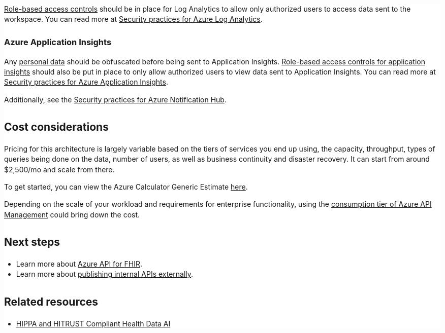 [Role-based access controls](https://docs.microsoft.com/azure/active-directory-b2c/threat-management) should be in place for Log Analytics to allow only authorized users to access data sent to the workspace. You can read more at [Security practices for Azure Log Analytics](https://docs.microsoft.com/azure/azure-monitor/platform/data-security).

### Azure Application Insights

Any [personal data](https://docs.microsoft.com/azure/azure-monitor/platform/personal-data-mgmt) should be obfuscated before being sent to Application Insights. [Role-based access controls for application insights](https://docs.microsoft.com/azure/azure-monitor/app/resources-roles-access-control) should also be put in place to only allow authorized users to view data sent to Application Insights. You can read more at [Security practices for Azure Application Insights](https://docs.microsoft.com/azure/azure-monitor/app/data-retention-privacy#how-secure-is-my-data).

Additionally, see the [Security practices for Azure Notification Hub](https://docs.microsoft.com/azure/notification-hubs/notification-hubs-push-notification-security).

## Cost considerations

Pricing for this architecture is largely variable based on the tiers of services you end up using, the capacity, throughput, types of queries being done on the data, number of users, as well as business continuity and disaster recovery. It can start from around $2,500/mo and scale from there.

To get started, you can view the Azure Calculator Generic Estimate [here](https://azure.com/e/ff314a92d6f947049b45c117695c3cd2).

Depending on the scale of your workload and requirements for enterprise functionality, using the [consumption tier of Azure API Management](https://azure.microsoft.com/pricing/details/api-management/) could bring down the cost.

## Next steps

- Learn more about [Azure API for FHIR](https://docs.microsoft.com/azure/healthcare-apis/overview).
- Learn more about [publishing internal APIs externally](https://docs.microsoft.com/azure/architecture/example-scenario/apps/publish-internal-apis-externally).

## Related resources

- [HIPPA and HITRUST Compliant Health Data AI](https://docs.microsoft.com/azure/architecture/solution-ideas/articles/security-compliance-blueprint-hipaa-hitrust-health-data-ai)